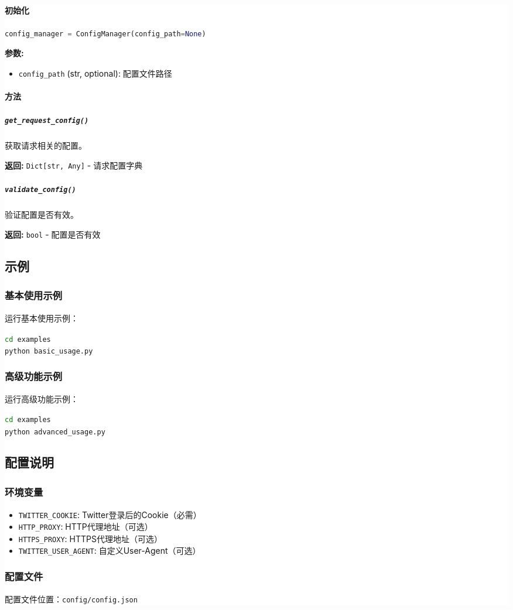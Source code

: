 #### 初始化

```python
config_manager = ConfigManager(config_path=None)
```

**参数:**
- `config_path` (str, optional): 配置文件路径

#### 方法

##### `get_request_config()`

获取请求相关的配置。

**返回:** `Dict[str, Any]` - 请求配置字典

##### `validate_config()`

验证配置是否有效。

**返回:** `bool` - 配置是否有效

## 示例

### 基本使用示例

运行基本使用示例：

```bash
cd examples
python basic_usage.py
```

### 高级功能示例

运行高级功能示例：

```bash
cd examples  
python advanced_usage.py
```

## 配置说明

### 环境变量

- `TWITTER_COOKIE`: Twitter登录后的Cookie（必需）
- `HTTP_PROXY`: HTTP代理地址（可选）
- `HTTPS_PROXY`: HTTPS代理地址（可选）
- `TWITTER_USER_AGENT`: 自定义User-Agent（可选）

### 配置文件

配置文件位置：`config/config.json`
